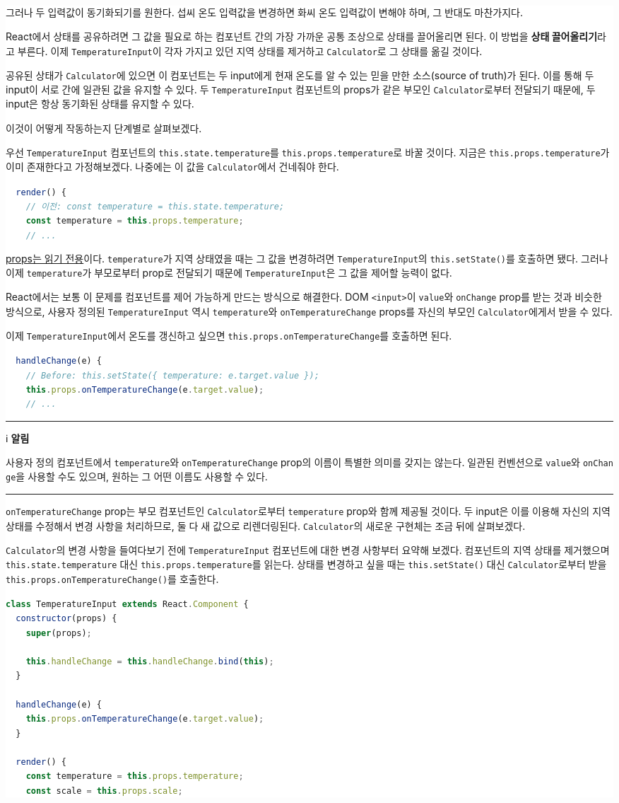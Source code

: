 그러나 두 입력값이 동기화되기를 원한다. 섭씨 온도 입력값을 변경하면 화씨 온도 입력값이 변해야 하며, 그 반대도 마찬가지다.

React에서 상태를 공유하려면 그 값을 필요로 하는 컴포넌트 간의 가장 가까운 공통 조상으로 상태를 끌어올리면 된다. 이 방법을 <strong>상태 끌어올리기</strong>라고 부른다. 이제  `TemperatureInput`이 각자 가지고 있던 지역 상태를 제거하고  `Calculator`로 그 상태를 옮길 것이다.

공유된 상태가 `Calculator`에 있으면 이 컴포넌트는 두 input에게 현재 온도를 알 수 있는 믿을 만한 소스(source of truth)가 된다. 이를 통해 두 input이 서로 간에 일관된 값을 유지할 수 있다. 두  `TemperatureInput`  컴포넌트의 props가 같은 부모인  `Calculator`로부터 전달되기 때문에, 두 input은 항상 동기화된 상태를 유지할 수 있다.

이것이 어떻게 작동하는지 단계별로 살펴보겠다.

우선  `TemperatureInput`  컴포넌트의  `this.state.temperature`를  `this.props.temperature`로 바꿀 것이다. 지금은  `this.props.temperature`가 이미 존재한다고 가정해보겠다. 나중에는 이 값을  `Calculator`에서 건네줘야 한다.

```js
  render() {
    // 이전: const temperature = this.state.temperature;
    const temperature = this.props.temperature;
    // ...
```

[props는 읽기 전용](https://github.com/autroshot/studyroom/blob/main/03-React/01-docs/01-%EC%A3%BC%EC%9A%94%20%EA%B0%9C%EB%85%90/04-%EC%BB%B4%ED%8F%AC%EB%84%8C%ED%8A%B8%EC%99%80%20props.md#props%EB%8A%94-%EC%9D%BD%EA%B8%B0-%EC%A0%84%EC%9A%A9%EC%9D%B4%EB%8B%A4)이다.  `temperature`가 지역 상태였을 때는 그 값을 변경하려면 `TemperatureInput`의  `this.setState()`를 호출하면 됐다. 그러나 이제  `temperature`가 부모로부터 prop로 전달되기 때문에  `TemperatureInput`은 그 값을 제어할 능력이 없다.

React에서는 보통 이 문제를 컴포넌트를 제어 가능하게 만드는 방식으로 해결한다. DOM  `<input>`이  `value`와  `onChange`  prop를 받는 것과 비슷한 방식으로, 사용자 정의된  `TemperatureInput`  역시  `temperature`와  `onTemperatureChange`  props를 자신의 부모인  `Calculator`에게서 받을 수 있다.

이제  `TemperatureInput`에서 온도를 갱신하고 싶으면  `this.props.onTemperatureChange`를 호출하면 된다.

```js
  handleChange(e) {
    // Before: this.setState({ temperature: e.target.value });
    this.props.onTemperatureChange(e.target.value);
    // ...
```

---

:information_source: **알림**

사용자 정의 컴포넌트에서 `temperature`와 `onTemperatureChange` prop의 이름이 특별한 의미를 갖지는 않는다. 일관된 컨벤션으로 `value`와 `onChange`을 사용할 수도 있으며, 원하는 그 어떤 이름도 사용할 수 있다.

---

`onTemperatureChange`  prop는 부모 컴포넌트인  `Calculator`로부터  `temperature`  prop와 함께 제공될 것이다. 두 input은 이를 이용해 자신의 지역 상태를 수정해서 변경 사항을 처리하므로, 둘 다 새 값으로 리렌더링된다.  `Calculator`의 새로운 구현체는 조금 뒤에 살펴보겠다.

`Calculator`의 변경 사항을 들여다보기 전에  `TemperatureInput`  컴포넌트에 대한 변경 사항부터 요약해 보겠다. 컴포넌트의 지역 상태를 제거했으며  `this.state.temperature`  대신  `this.props.temperature`를 읽는다. 상태를 변경하고 싶을 때는  `this.setState()`  대신  `Calculator`로부터 받을  `this.props.onTemperatureChange()`를 호출한다.

```js
class TemperatureInput extends React.Component {
  constructor(props) {
    super(props);
    
    this.handleChange = this.handleChange.bind(this);
  }

  handleChange(e) {
    this.props.onTemperatureChange(e.target.value);
  }

  render() {
    const temperature = this.props.temperature;
    const scale = this.props.scale;
```